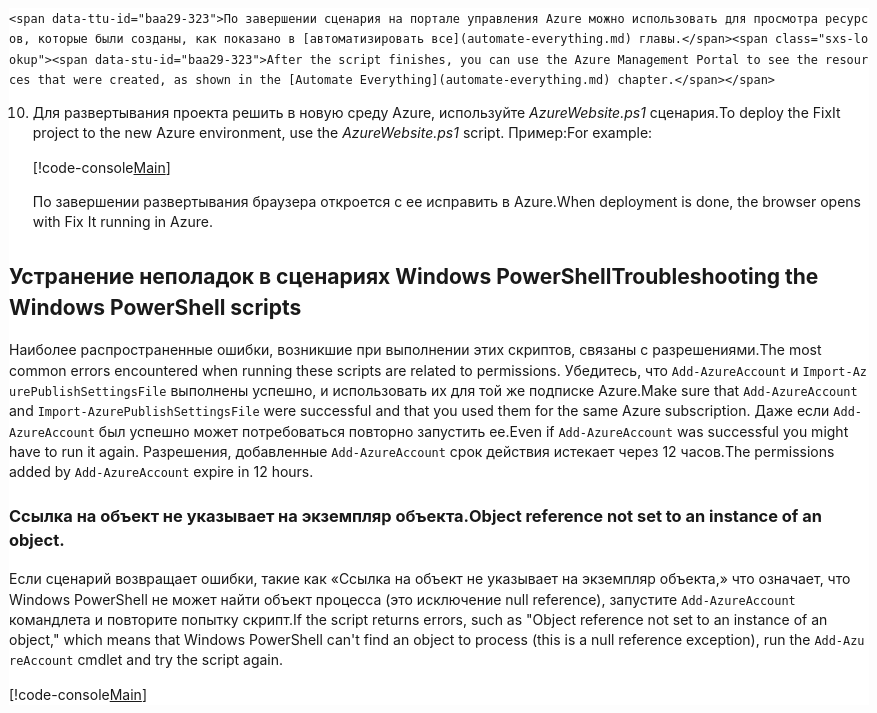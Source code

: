     <span data-ttu-id="baa29-323">По завершении сценария на портале управления Azure можно использовать для просмотра ресурсов, которые были созданы, как показано в [автоматизировать все](automate-everything.md) главы.</span><span class="sxs-lookup"><span data-stu-id="baa29-323">After the script finishes, you can use the Azure Management Portal to see the resources that were created, as shown in the [Automate Everything](automate-everything.md) chapter.</span></span>
10. <span data-ttu-id="baa29-324">Для развертывания проекта решить в новую среду Azure, используйте *AzureWebsite.ps1* сценария.</span><span class="sxs-lookup"><span data-stu-id="baa29-324">To deploy the FixIt project to the new Azure environment, use the *AzureWebsite.ps1* script.</span></span> <span data-ttu-id="baa29-325">Пример:</span><span class="sxs-lookup"><span data-stu-id="baa29-325">For example:</span></span>

    [!code-console[Main](the-fix-it-sample-application/samples/sample28.cmd)]

    <span data-ttu-id="baa29-326">По завершении развертывания браузера откроется с ее исправить в Azure.</span><span class="sxs-lookup"><span data-stu-id="baa29-326">When deployment is done, the browser opens with Fix It running in Azure.</span></span>

<a id="troubleshooting"></a>
## <a name="troubleshooting-the-windows-powershell-scripts"></a><span data-ttu-id="baa29-327">Устранение неполадок в сценариях Windows PowerShell</span><span class="sxs-lookup"><span data-stu-id="baa29-327">Troubleshooting the Windows PowerShell scripts</span></span>

<span data-ttu-id="baa29-328">Наиболее распространенные ошибки, возникшие при выполнении этих скриптов, связаны с разрешениями.</span><span class="sxs-lookup"><span data-stu-id="baa29-328">The most common errors encountered when running these scripts are related to permissions.</span></span> <span data-ttu-id="baa29-329">Убедитесь, что `Add-AzureAccount` и `Import-AzurePublishSettingsFile` выполнены успешно, и использовать их для той же подписке Azure.</span><span class="sxs-lookup"><span data-stu-id="baa29-329">Make sure that `Add-AzureAccount` and `Import-AzurePublishSettingsFile` were successful and that you used them for the same Azure subscription.</span></span> <span data-ttu-id="baa29-330">Даже если `Add-AzureAccount` был успешно может потребоваться повторно запустить ее.</span><span class="sxs-lookup"><span data-stu-id="baa29-330">Even if `Add-AzureAccount` was successful you might have to run it again.</span></span> <span data-ttu-id="baa29-331">Разрешения, добавленные `Add-AzureAccount` срок действия истекает через 12 часов.</span><span class="sxs-lookup"><span data-stu-id="baa29-331">The permissions added by `Add-AzureAccount` expire in 12 hours.</span></span>

### <a name="object-reference-not-set-to-an-instance-of-an-object"></a><span data-ttu-id="baa29-332">Ссылка на объект не указывает на экземпляр объекта.</span><span class="sxs-lookup"><span data-stu-id="baa29-332">Object reference not set to an instance of an object.</span></span>

<span data-ttu-id="baa29-333">Если сценарий возвращает ошибки, такие как «Ссылка на объект не указывает на экземпляр объекта,» что означает, что Windows PowerShell не может найти объект процесса (это исключение null reference), запустите `Add-AzureAccount` командлета и повторите попытку скрипт.</span><span class="sxs-lookup"><span data-stu-id="baa29-333">If the script returns errors, such as "Object reference not set to an instance of an object," which means that Windows PowerShell can't find an object to process (this is a null reference exception), run the `Add-AzureAccount` cmdlet and try the script again.</span></span>

[!code-console[Main](the-fix-it-sample-application/samples/sample29.cmd)]

